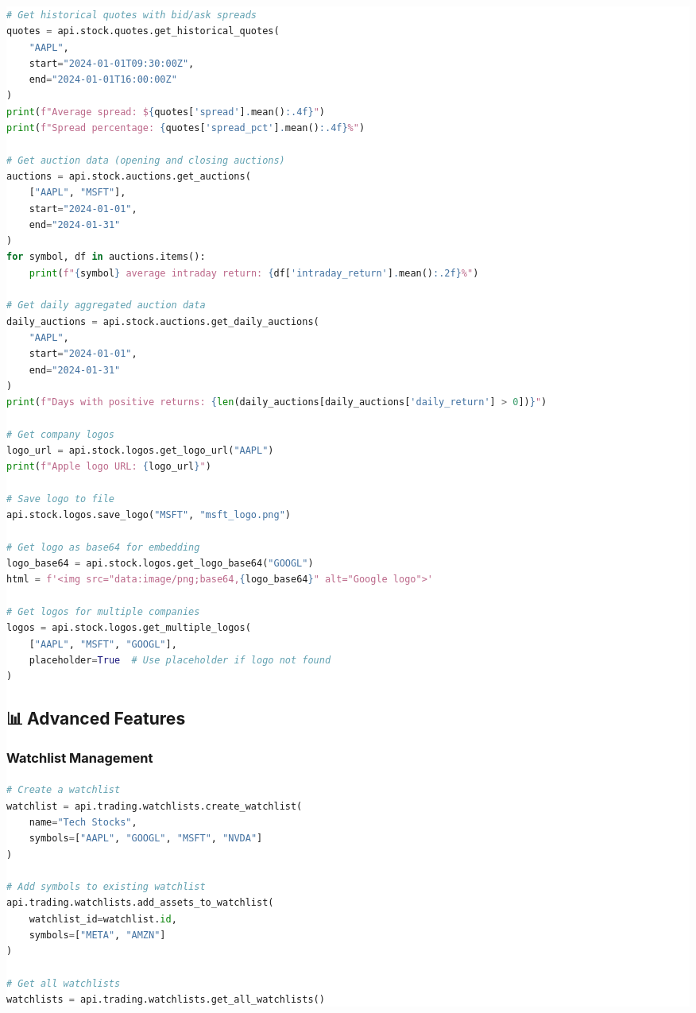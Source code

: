 ```python
# Get historical quotes with bid/ask spreads
quotes = api.stock.quotes.get_historical_quotes(
    "AAPL",
    start="2024-01-01T09:30:00Z",
    end="2024-01-01T16:00:00Z"
)
print(f"Average spread: ${quotes['spread'].mean():.4f}")
print(f"Spread percentage: {quotes['spread_pct'].mean():.4f}%")

# Get auction data (opening and closing auctions)
auctions = api.stock.auctions.get_auctions(
    ["AAPL", "MSFT"],
    start="2024-01-01",
    end="2024-01-31"
)
for symbol, df in auctions.items():
    print(f"{symbol} average intraday return: {df['intraday_return'].mean():.2f}%")

# Get daily aggregated auction data
daily_auctions = api.stock.auctions.get_daily_auctions(
    "AAPL",
    start="2024-01-01",
    end="2024-01-31"
)
print(f"Days with positive returns: {len(daily_auctions[daily_auctions['daily_return'] > 0])}")

# Get company logos
logo_url = api.stock.logos.get_logo_url("AAPL")
print(f"Apple logo URL: {logo_url}")

# Save logo to file
api.stock.logos.save_logo("MSFT", "msft_logo.png")

# Get logo as base64 for embedding
logo_base64 = api.stock.logos.get_logo_base64("GOOGL")
html = f'<img src="data:image/png;base64,{logo_base64}" alt="Google logo">'

# Get logos for multiple companies
logos = api.stock.logos.get_multiple_logos(
    ["AAPL", "MSFT", "GOOGL"],
    placeholder=True  # Use placeholder if logo not found
)
```

## 📊 Advanced Features

### Watchlist Management

```python
# Create a watchlist
watchlist = api.trading.watchlists.create_watchlist(
    name="Tech Stocks",
    symbols=["AAPL", "GOOGL", "MSFT", "NVDA"]
)

# Add symbols to existing watchlist
api.trading.watchlists.add_assets_to_watchlist(
    watchlist_id=watchlist.id,
    symbols=["META", "AMZN"]
)

# Get all watchlists
watchlists = api.trading.watchlists.get_all_watchlists()
```